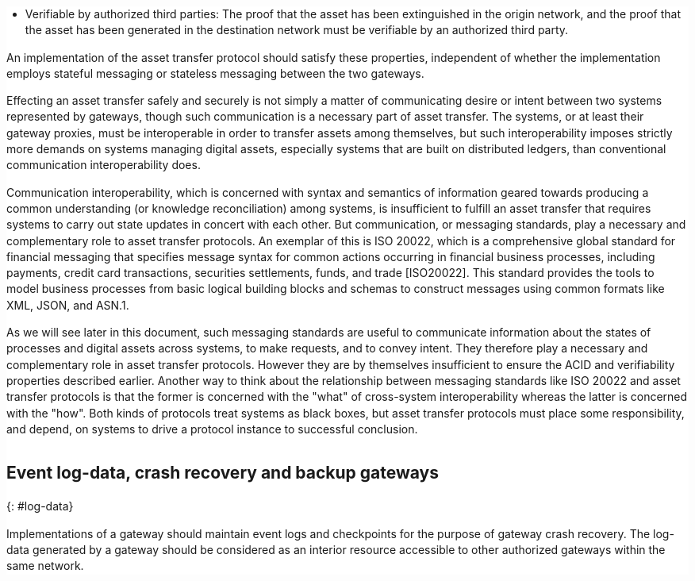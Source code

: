 
* Verifiable by authorized third parties:
The proof that the asset has been extinguished in the origin network,
and the proof that the asset has been generated
in the destination network must be verifiable by an authorized third party.


An implementation of the asset transfer protocol should satisfy these properties,
independent of whether the implementation employs
stateful messaging or stateless messaging between the two gateways.

Effecting an asset transfer safely and securely is not simply
a matter of communicating desire or intent between two systems represented
by gateways, though such communication is a necessary part of asset transfer.
The systems, or at least their gateway proxies,
must be interoperable in order to transfer assets among themselves,
but such interoperability imposes strictly more demands on systems managing digital assets,
especially systems that are built on distributed ledgers,
than conventional communication interoperability does.

Communication interoperability, which is concerned with syntax and semantics of information
geared towards producing a common understanding (or knowledge reconciliation) among systems,
is insufficient to fulfill an asset transfer that requires systems to carry out state
updates in concert with each other.
But communication, or messaging standards, play a necessary and complementary role
to asset transfer protocols.
An exemplar of this is ISO 20022,
which is a comprehensive global standard for financial messaging that
specifies message syntax for common actions occurring in financial business processes,
including payments, credit card transactions, securities settlements, funds, and trade [ISO20022].
This standard provides the tools to model business processes from basic logical building blocks
and schemas to construct messages using common formats like XML, JSON, and ASN.1.

As we will see later in this document, such messaging standards are useful to
communicate information about the states of processes and digital assets across systems,
to make requests, and to convey intent.
They therefore play a necessary and complementary role in asset transfer protocols.
However they are by themselves insufficient to ensure the ACID and verifiability properties described earlier.
Another way to think about the relationship between messaging standards
like ISO 20022 and asset transfer protocols is that the former is concerned
with the "what" of cross-system interoperability whereas
the latter is concerned with the "how".
Both kinds of protocols treat systems as black boxes,
but asset transfer protocols must place some responsibility,
and depend, on systems to drive a protocol instance to successful conclusion.


## Event log-data, crash recovery and backup gateways
{: #log-data}

Implementations of a gateway should maintain event logs and checkpoints
for the purpose of gateway crash recovery.
The log-data generated by a gateway should be considered as
an interior resource accessible to other authorized gateways within the same network.


[^1]: Add ref to RATS document